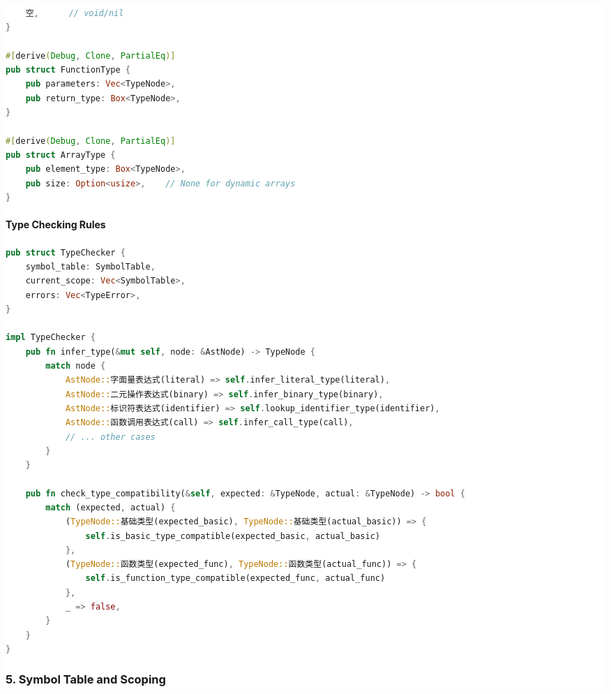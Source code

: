 ```rust
    空,      // void/nil
}

#[derive(Debug, Clone, PartialEq)]
pub struct FunctionType {
    pub parameters: Vec<TypeNode>,
    pub return_type: Box<TypeNode>,
}

#[derive(Debug, Clone, PartialEq)]
pub struct ArrayType {
    pub element_type: Box<TypeNode>,
    pub size: Option<usize>,    // None for dynamic arrays
}
```

#### Type Checking Rules
```rust
pub struct TypeChecker {
    symbol_table: SymbolTable,
    current_scope: Vec<SymbolTable>,
    errors: Vec<TypeError>,
}

impl TypeChecker {
    pub fn infer_type(&mut self, node: &AstNode) -> TypeNode {
        match node {
            AstNode::字面量表达式(literal) => self.infer_literal_type(literal),
            AstNode::二元操作表达式(binary) => self.infer_binary_type(binary),
            AstNode::标识符表达式(identifier) => self.lookup_identifier_type(identifier),
            AstNode::函数调用表达式(call) => self.infer_call_type(call),
            // ... other cases
        }
    }

    pub fn check_type_compatibility(&self, expected: &TypeNode, actual: &TypeNode) -> bool {
        match (expected, actual) {
            (TypeNode::基础类型(expected_basic), TypeNode::基础类型(actual_basic)) => {
                self.is_basic_type_compatible(expected_basic, actual_basic)
            },
            (TypeNode::函数类型(expected_func), TypeNode::函数类型(actual_func)) => {
                self.is_function_type_compatible(expected_func, actual_func)
            },
            _ => false,
        }
    }
}
```

### 5. Symbol Table and Scoping
